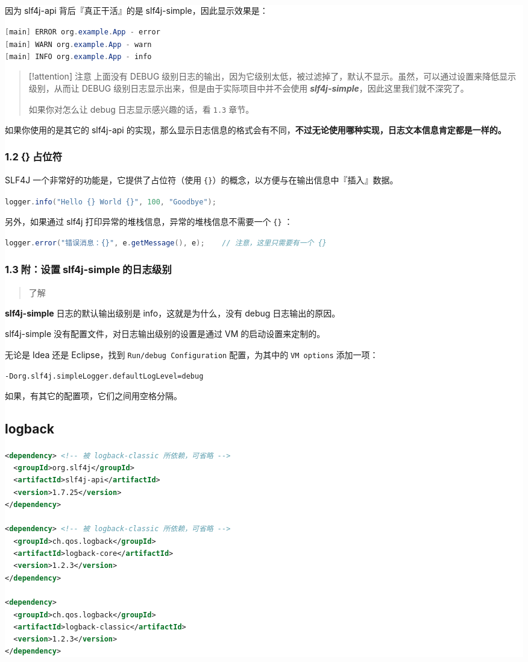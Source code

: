 因为 slf4j-api 背后『真正干活』的是 slf4j-simple，因此显示效果是：

```java
[main] ERROR org.example.App - error
[main] WARN org.example.App - warn
[main] INFO org.example.App - info
```

> [!attention] 注意
> 上面没有 DEBUG 级别日志的输出，因为它级别太低，被过滤掉了，默认不显示。虽然，可以通过设置来降低显示级别，从而让 DEBUG 级别日志显示出来，但是由于实际项目中并不会使用 ***slf4j-simple***，因此这里我们就不深究了。
> 
> 如果你对怎么让 debug 日志显示感兴趣的话，看 `1.3` 章节。

如果你使用的是其它的 slf4j-api 的实现，那么显示日志信息的格式会有不同，**不过无论使用哪种实现，日志文本信息肯定都是一样的。**

### 1.2 {} 占位符

SLF4J 一个非常好的功能是，它提供了占位符（使用 `{}`）的概念，以方便与在输出信息中『插入』数据。

```java
logger.info("Hello {} World {}", 100, "Goodbye");
```

另外，如果通过 slf4j 打印异常的堆栈信息，异常的堆栈信息不需要一个 `{}` ：

```java
logger.error("错误消息：{}", e.getMessage(), e);    // 注意，这里只需要有一个 {} 
```

### 1.3 附：设置 slf4j-simple 的日志级别

> 了解

**slf4j-simple** 日志的默认输出级别是 info，这就是为什么，没有 debug 日志输出的原因。

slf4j-simple 没有配置文件，对日志输出级别的设置是通过 VM 的启动设置来定制的。

无论是 Idea 还是 Eclipse，找到 `Run/debug Configuration` 配置，为其中的 `VM options` 添加一项：

```
-Dorg.slf4j.simpleLogger.defaultLogLevel=debug 
```

如果，有其它的配置项，它们之间用空格分隔。


## logback 

```xml
<dependency> <!-- 被 logback-classic 所依赖，可省略 -->
  <groupId>org.slf4j</groupId>
  <artifactId>slf4j-api</artifactId>
  <version>1.7.25</version>
</dependency>

<dependency> <!-- 被 logback-classic 所依赖，可省略 -->
  <groupId>ch.qos.logback</groupId>
  <artifactId>logback-core</artifactId>
  <version>1.2.3</version>
</dependency>

<dependency>
  <groupId>ch.qos.logback</groupId>
  <artifactId>logback-classic</artifactId>
  <version>1.2.3</version>
</dependency>
```
